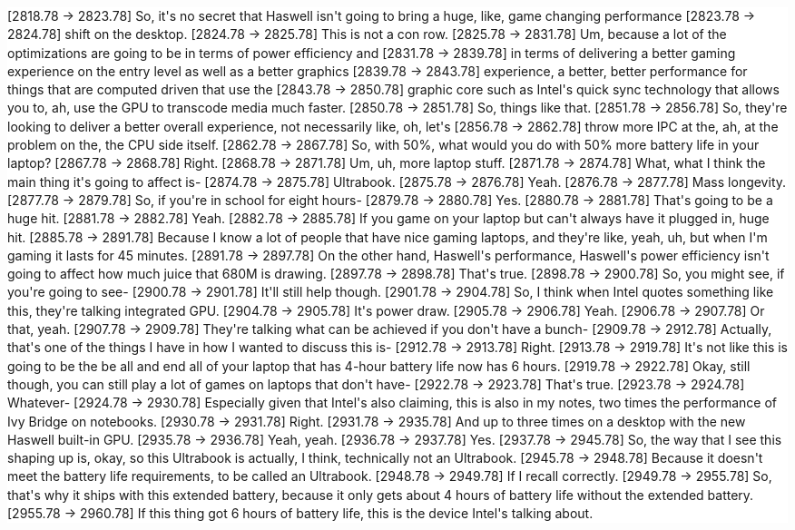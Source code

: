 [2818.78 → 2823.78] So, it's no secret that Haswell isn't going to bring a huge, like, game changing performance
[2823.78 → 2824.78] shift on the desktop.
[2824.78 → 2825.78] This is not a con row.
[2825.78 → 2831.78] Um, because a lot of the optimizations are going to be in terms of power efficiency and
[2831.78 → 2839.78] in terms of delivering a better gaming experience on the entry level as well as a better graphics
[2839.78 → 2843.78] experience, a better, better performance for things that are computed driven that use the
[2843.78 → 2850.78] graphic core such as Intel's quick sync technology that allows you to, ah, use the GPU to transcode media much faster.
[2850.78 → 2851.78] So, things like that.
[2851.78 → 2856.78] So, they're looking to deliver a better overall experience, not necessarily like, oh, let's
[2856.78 → 2862.78] throw more IPC at the, ah, at the problem on the, the CPU side itself.
[2862.78 → 2867.78] So, with 50%, what would you do with 50% more battery life in your laptop?
[2867.78 → 2868.78] Right.
[2868.78 → 2871.78] Um, uh, more laptop stuff.
[2871.78 → 2874.78] What, what I think the main thing it's going to affect is-
[2874.78 → 2875.78] Ultrabook.
[2875.78 → 2876.78] Yeah.
[2876.78 → 2877.78] Mass longevity.
[2877.78 → 2879.78] So, if you're in school for eight hours-
[2879.78 → 2880.78] Yes.
[2880.78 → 2881.78] That's going to be a huge hit.
[2881.78 → 2882.78] Yeah.
[2882.78 → 2885.78] If you game on your laptop but can't always have it plugged in, huge hit.
[2885.78 → 2891.78] Because I know a lot of people that have nice gaming laptops, and they're like, yeah, uh, but when I'm gaming it lasts for 45 minutes.
[2891.78 → 2897.78] On the other hand, Haswell's performance, Haswell's power efficiency isn't going to affect how much juice that 680M is drawing.
[2897.78 → 2898.78] That's true.
[2898.78 → 2900.78] So, you might see, if you're going to see-
[2900.78 → 2901.78] It'll still help though.
[2901.78 → 2904.78] So, I think when Intel quotes something like this, they're talking integrated GPU.
[2904.78 → 2905.78] It's power draw.
[2905.78 → 2906.78] Yeah.
[2906.78 → 2907.78] Or that, yeah.
[2907.78 → 2909.78] They're talking what can be achieved if you don't have a bunch-
[2909.78 → 2912.78] Actually, that's one of the things I have in how I wanted to discuss this is-
[2912.78 → 2913.78] Right.
[2913.78 → 2919.78] It's not like this is going to be the be all and end all of your laptop that has 4-hour battery life now has 6 hours.
[2919.78 → 2922.78] Okay, still though, you can still play a lot of games on laptops that don't have-
[2922.78 → 2923.78] That's true.
[2923.78 → 2924.78] Whatever-
[2924.78 → 2930.78] Especially given that Intel's also claiming, this is also in my notes, two times the performance of Ivy Bridge on notebooks.
[2930.78 → 2931.78] Right.
[2931.78 → 2935.78] And up to three times on a desktop with the new Haswell built-in GPU.
[2935.78 → 2936.78] Yeah, yeah.
[2936.78 → 2937.78] Yes.
[2937.78 → 2945.78] So, the way that I see this shaping up is, okay, so this Ultrabook is actually, I think, technically not an Ultrabook.
[2945.78 → 2948.78] Because it doesn't meet the battery life requirements, to be called an Ultrabook.
[2948.78 → 2949.78] If I recall correctly.
[2949.78 → 2955.78] So, that's why it ships with this extended battery, because it only gets about 4 hours of battery life without the extended battery.
[2955.78 → 2960.78] If this thing got 6 hours of battery life, this is the device Intel's talking about.